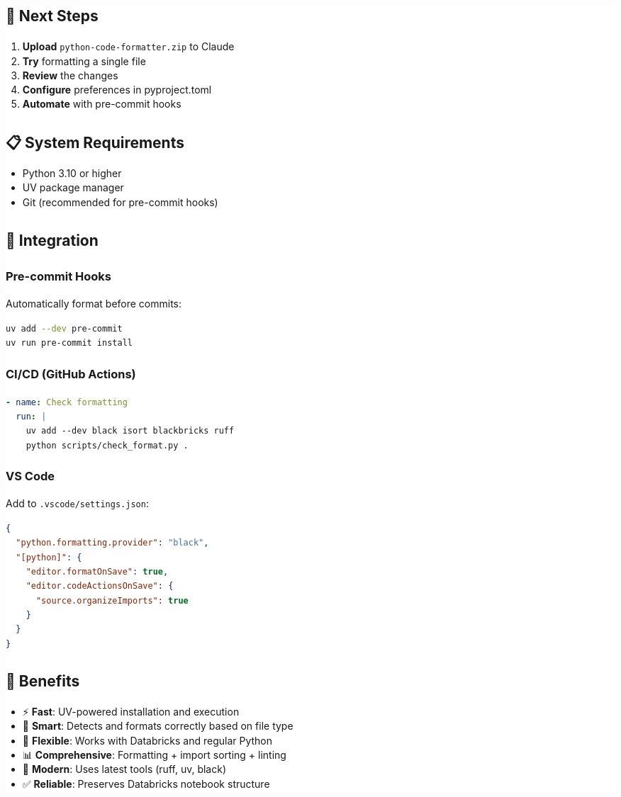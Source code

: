 ## 🚀 Next Steps

1. **Upload** `python-code-formatter.zip` to Claude
2. **Try** formatting a single file
3. **Review** the changes
4. **Configure** preferences in pyproject.toml
5. **Automate** with pre-commit hooks

## 📋 System Requirements

- Python 3.10 or higher
- UV package manager
- Git (recommended for pre-commit hooks)

## 🔗 Integration

### Pre-commit Hooks
Automatically format before commits:
```bash
uv add --dev pre-commit
uv run pre-commit install
```

### CI/CD (GitHub Actions)
```yaml
- name: Check formatting
  run: |
    uv add --dev black isort blackbricks ruff
    python scripts/check_format.py .
```

### VS Code
Add to `.vscode/settings.json`:
```json
{
  "python.formatting.provider": "black",
  "[python]": {
    "editor.formatOnSave": true,
    "editor.codeActionsOnSave": {
      "source.organizeImports": true
    }
  }
}
```

## 🎉 Benefits

- ⚡ **Fast**: UV-powered installation and execution
- 🎯 **Smart**: Detects and formats correctly based on file type
- 🔧 **Flexible**: Works with Databricks and regular Python
- 📊 **Comprehensive**: Formatting + import sorting + linting
- 🚀 **Modern**: Uses latest tools (ruff, uv, black)
- ✅ **Reliable**: Preserves Databricks notebook structure
